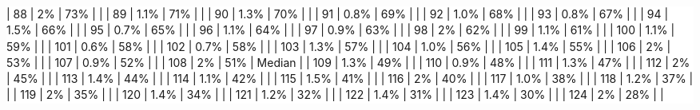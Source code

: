 | 88 | 2% | 73% |  |
| 89 | 1.1% | 71% |  |
| 90 | 1.3% | 70% |  |
| 91 | 0.8% | 69% |  |
| 92 | 1.0% | 68% |  |
| 93 | 0.8% | 67% |  |
| 94 | 1.5% | 66% |  |
| 95 | 0.7% | 65% |  |
| 96 | 1.1% | 64% |  |
| 97 | 0.9% | 63% |  |
| 98 | 2% | 62% |  |
| 99 | 1.1% | 61% |  |
| 100 | 1.1% | 59% |  |
| 101 | 0.6% | 58% |  |
| 102 | 0.7% | 58% |  |
| 103 | 1.3% | 57% |  |
| 104 | 1.0% | 56% |  |
| 105 | 1.4% | 55% |  |
| 106 | 2% | 53% |  |
| 107 | 0.9% | 52% |  |
| 108 | 2% | 51% | Median |
| 109 | 1.3% | 49% |  |
| 110 | 0.9% | 48% |  |
| 111 | 1.3% | 47% |  |
| 112 | 2% | 45% |  |
| 113 | 1.4% | 44% |  |
| 114 | 1.1% | 42% |  |
| 115 | 1.5% | 41% |  |
| 116 | 2% | 40% |  |
| 117 | 1.0% | 38% |  |
| 118 | 1.2% | 37% |  |
| 119 | 2% | 35% |  |
| 120 | 1.4% | 34% |  |
| 121 | 1.2% | 32% |  |
| 122 | 1.4% | 31% |  |
| 123 | 1.4% | 30% |  |
| 124 | 2% | 28% |  |